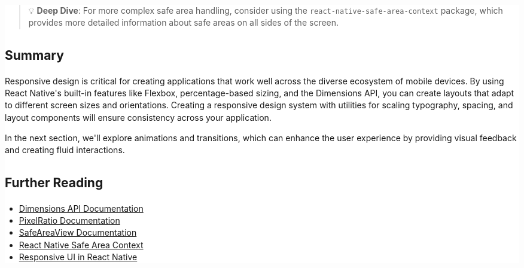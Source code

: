 > 💡 **Deep Dive**: For more complex safe area handling, consider using the `react-native-safe-area-context` package, which provides more detailed information about safe areas on all sides of the screen.

## Summary

Responsive design is critical for creating applications that work well across the diverse ecosystem of mobile devices. By using React Native's built-in features like Flexbox, percentage-based sizing, and the Dimensions API, you can create layouts that adapt to different screen sizes and orientations. Creating a responsive design system with utilities for scaling typography, spacing, and layout components will ensure consistency across your application.

In the next section, we'll explore animations and transitions, which can enhance the user experience by providing visual feedback and creating fluid interactions.

## Further Reading

- [Dimensions API Documentation](https://reactnative.dev/docs/dimensions)
- [PixelRatio Documentation](https://reactnative.dev/docs/pixelratio)
- [SafeAreaView Documentation](https://reactnative.dev/docs/safeareaview)
- [React Native Safe Area Context](https://github.com/th3rdwave/react-native-safe-area-context)
- [Responsive UI in React Native](https://reactnative.dev/docs/next/responsive-ui) 